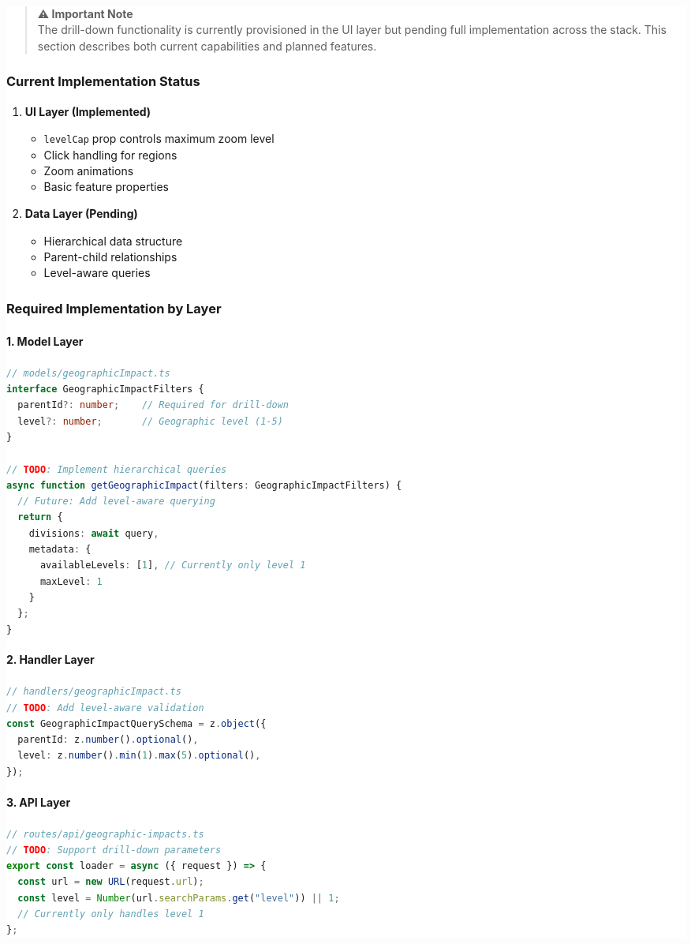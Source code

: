 > **⚠️ Important Note**  
> The drill-down functionality is currently provisioned in the UI layer but pending full implementation across the stack. This section describes both current capabilities and planned features.

### Current Implementation Status

1. **UI Layer (Implemented)**
   - `levelCap` prop controls maximum zoom level
   - Click handling for regions
   - Zoom animations
   - Basic feature properties

2. **Data Layer (Pending)**
   - Hierarchical data structure
   - Parent-child relationships
   - Level-aware queries

### Required Implementation by Layer

#### 1. Model Layer
```typescript
// models/geographicImpact.ts
interface GeographicImpactFilters {
  parentId?: number;    // Required for drill-down
  level?: number;       // Geographic level (1-5)
}

// TODO: Implement hierarchical queries
async function getGeographicImpact(filters: GeographicImpactFilters) {
  // Future: Add level-aware querying
  return {
    divisions: await query,
    metadata: {
      availableLevels: [1], // Currently only level 1
      maxLevel: 1
    }
  };
}
```

#### 2. Handler Layer
```typescript
// handlers/geographicImpact.ts
// TODO: Add level-aware validation
const GeographicImpactQuerySchema = z.object({
  parentId: z.number().optional(),
  level: z.number().min(1).max(5).optional(),
});
```

#### 3. API Layer
```typescript
// routes/api/geographic-impacts.ts
// TODO: Support drill-down parameters
export const loader = async ({ request }) => {
  const url = new URL(request.url);
  const level = Number(url.searchParams.get("level")) || 1;
  // Currently only handles level 1
};
```
